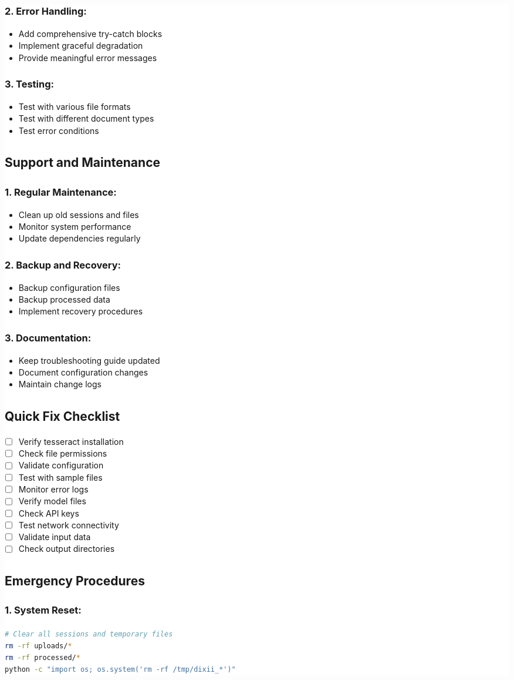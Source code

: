 ### 2. Error Handling:
- Add comprehensive try-catch blocks
- Implement graceful degradation
- Provide meaningful error messages

### 3. Testing:
- Test with various file formats
- Test with different document types
- Test error conditions

## Support and Maintenance

### 1. Regular Maintenance:
- Clean up old sessions and files
- Monitor system performance
- Update dependencies regularly

### 2. Backup and Recovery:
- Backup configuration files
- Backup processed data
- Implement recovery procedures

### 3. Documentation:
- Keep troubleshooting guide updated
- Document configuration changes
- Maintain change logs

## Quick Fix Checklist

- [ ] Verify tesseract installation
- [ ] Check file permissions
- [ ] Validate configuration
- [ ] Test with sample files
- [ ] Monitor error logs
- [ ] Verify model files
- [ ] Check API keys
- [ ] Test network connectivity
- [ ] Validate input data
- [ ] Check output directories

## Emergency Procedures

### 1. System Reset:
```bash
# Clear all sessions and temporary files
rm -rf uploads/*
rm -rf processed/*
python -c "import os; os.system('rm -rf /tmp/dixii_*')"
```
